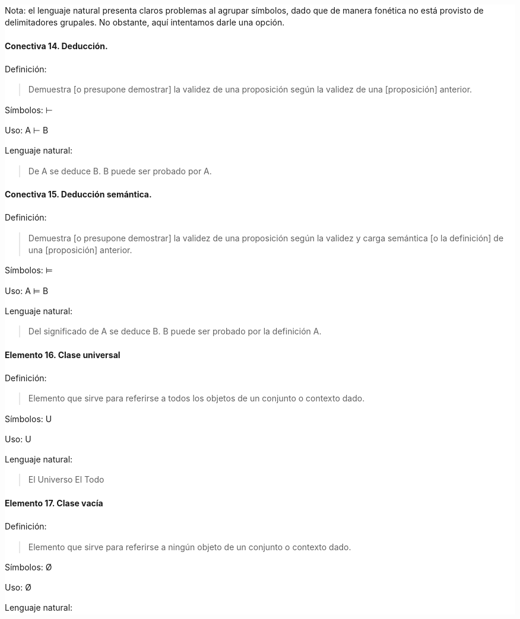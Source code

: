 Nota: el lenguaje natural presenta claros problemas al agrupar símbolos, dado que de manera fonética no está provisto de delimitadores grupales. No obstante, aquí intentamos darle una opción.

#### Conectiva 14. Deducción.

Definición:

> Demuestra [o presupone demostrar] la validez de una proposición según la validez de una [proposición] anterior.

Símbolos: ⊢

Uso: A ⊢ B

Lenguaje natural:

> De A se deduce B.
B puede ser probado por A.

#### Conectiva 15. Deducción semántica.

Definición:

> Demuestra [o presupone demostrar] la validez de una proposición según la validez y carga semántica [o la definición] de una [proposición] anterior.

Símbolos: ⊨

Uso: A ⊨ B

Lenguaje natural:

> Del significado de A se deduce B.
B puede ser probado por la definición A.

#### Elemento 16. Clase universal

Definición:

> Elemento que sirve para referirse a todos los objetos de un conjunto o contexto dado.

Símbolos: U

Uso: U

Lenguaje natural:

> El Universo
El Todo

#### Elemento 17. Clase vacía

Definición:

> Elemento que sirve para referirse a ningún objeto de un conjunto o contexto dado.

Símbolos: Ø

Uso: Ø

Lenguaje natural:
